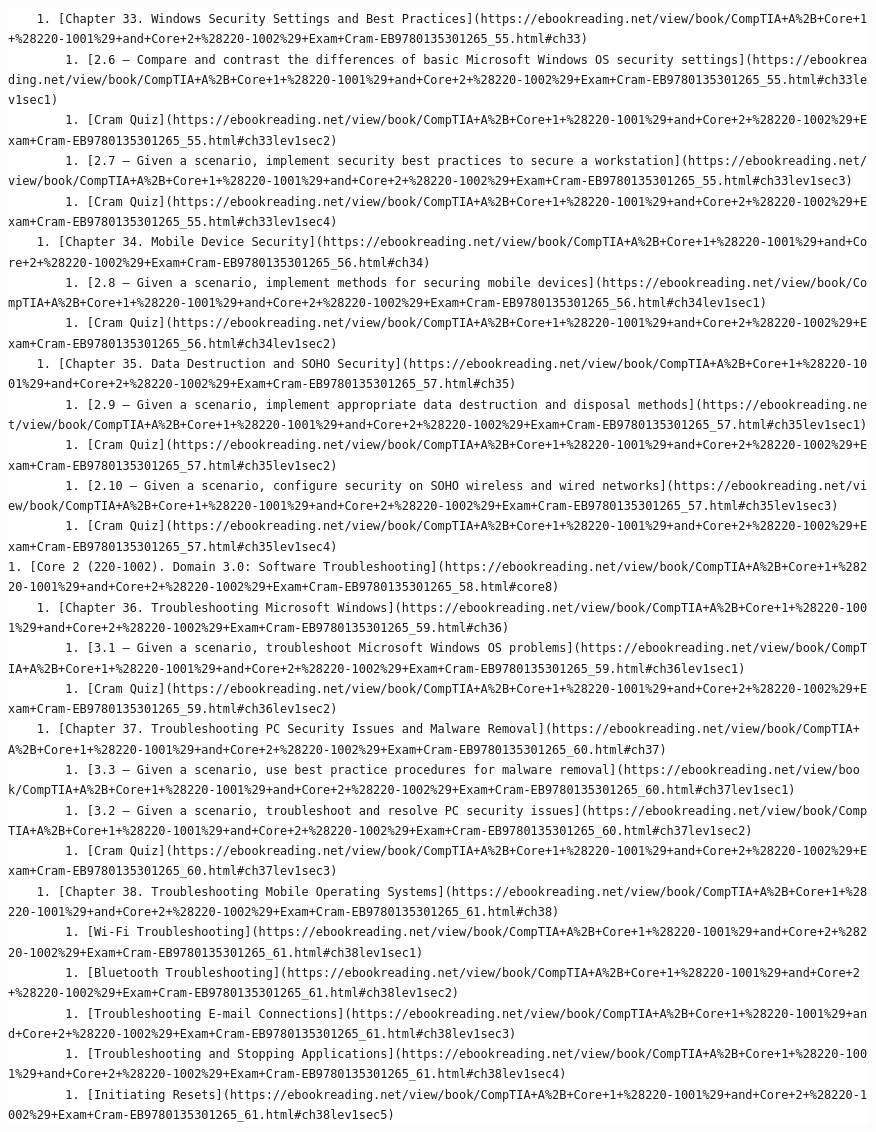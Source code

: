         1. [Chapter 33. Windows Security Settings and Best Practices](https://ebookreading.net/view/book/CompTIA+A%2B+Core+1+%28220-1001%29+and+Core+2+%28220-1002%29+Exam+Cram-EB9780135301265_55.html#ch33)
            1. [2.6 – Compare and contrast the differences of basic Microsoft Windows OS security settings](https://ebookreading.net/view/book/CompTIA+A%2B+Core+1+%28220-1001%29+and+Core+2+%28220-1002%29+Exam+Cram-EB9780135301265_55.html#ch33lev1sec1)
            1. [Cram Quiz](https://ebookreading.net/view/book/CompTIA+A%2B+Core+1+%28220-1001%29+and+Core+2+%28220-1002%29+Exam+Cram-EB9780135301265_55.html#ch33lev1sec2)
            1. [2.7 – Given a scenario, implement security best practices to secure a workstation](https://ebookreading.net/view/book/CompTIA+A%2B+Core+1+%28220-1001%29+and+Core+2+%28220-1002%29+Exam+Cram-EB9780135301265_55.html#ch33lev1sec3)
            1. [Cram Quiz](https://ebookreading.net/view/book/CompTIA+A%2B+Core+1+%28220-1001%29+and+Core+2+%28220-1002%29+Exam+Cram-EB9780135301265_55.html#ch33lev1sec4)
        1. [Chapter 34. Mobile Device Security](https://ebookreading.net/view/book/CompTIA+A%2B+Core+1+%28220-1001%29+and+Core+2+%28220-1002%29+Exam+Cram-EB9780135301265_56.html#ch34)
            1. [2.8 – Given a scenario, implement methods for securing mobile devices](https://ebookreading.net/view/book/CompTIA+A%2B+Core+1+%28220-1001%29+and+Core+2+%28220-1002%29+Exam+Cram-EB9780135301265_56.html#ch34lev1sec1)
            1. [Cram Quiz](https://ebookreading.net/view/book/CompTIA+A%2B+Core+1+%28220-1001%29+and+Core+2+%28220-1002%29+Exam+Cram-EB9780135301265_56.html#ch34lev1sec2)
        1. [Chapter 35. Data Destruction and SOHO Security](https://ebookreading.net/view/book/CompTIA+A%2B+Core+1+%28220-1001%29+and+Core+2+%28220-1002%29+Exam+Cram-EB9780135301265_57.html#ch35)
            1. [2.9 – Given a scenario, implement appropriate data destruction and disposal methods](https://ebookreading.net/view/book/CompTIA+A%2B+Core+1+%28220-1001%29+and+Core+2+%28220-1002%29+Exam+Cram-EB9780135301265_57.html#ch35lev1sec1)
            1. [Cram Quiz](https://ebookreading.net/view/book/CompTIA+A%2B+Core+1+%28220-1001%29+and+Core+2+%28220-1002%29+Exam+Cram-EB9780135301265_57.html#ch35lev1sec2)
            1. [2.10 – Given a scenario, configure security on SOHO wireless and wired networks](https://ebookreading.net/view/book/CompTIA+A%2B+Core+1+%28220-1001%29+and+Core+2+%28220-1002%29+Exam+Cram-EB9780135301265_57.html#ch35lev1sec3)
            1. [Cram Quiz](https://ebookreading.net/view/book/CompTIA+A%2B+Core+1+%28220-1001%29+and+Core+2+%28220-1002%29+Exam+Cram-EB9780135301265_57.html#ch35lev1sec4)
    1. [Core 2 (220-1002). Domain 3.0: Software Troubleshooting](https://ebookreading.net/view/book/CompTIA+A%2B+Core+1+%28220-1001%29+and+Core+2+%28220-1002%29+Exam+Cram-EB9780135301265_58.html#core8)
        1. [Chapter 36. Troubleshooting Microsoft Windows](https://ebookreading.net/view/book/CompTIA+A%2B+Core+1+%28220-1001%29+and+Core+2+%28220-1002%29+Exam+Cram-EB9780135301265_59.html#ch36)
            1. [3.1 – Given a scenario, troubleshoot Microsoft Windows OS problems](https://ebookreading.net/view/book/CompTIA+A%2B+Core+1+%28220-1001%29+and+Core+2+%28220-1002%29+Exam+Cram-EB9780135301265_59.html#ch36lev1sec1)
            1. [Cram Quiz](https://ebookreading.net/view/book/CompTIA+A%2B+Core+1+%28220-1001%29+and+Core+2+%28220-1002%29+Exam+Cram-EB9780135301265_59.html#ch36lev1sec2)
        1. [Chapter 37. Troubleshooting PC Security Issues and Malware Removal](https://ebookreading.net/view/book/CompTIA+A%2B+Core+1+%28220-1001%29+and+Core+2+%28220-1002%29+Exam+Cram-EB9780135301265_60.html#ch37)
            1. [3.3 – Given a scenario, use best practice procedures for malware removal](https://ebookreading.net/view/book/CompTIA+A%2B+Core+1+%28220-1001%29+and+Core+2+%28220-1002%29+Exam+Cram-EB9780135301265_60.html#ch37lev1sec1)
            1. [3.2 – Given a scenario, troubleshoot and resolve PC security issues](https://ebookreading.net/view/book/CompTIA+A%2B+Core+1+%28220-1001%29+and+Core+2+%28220-1002%29+Exam+Cram-EB9780135301265_60.html#ch37lev1sec2)
            1. [Cram Quiz](https://ebookreading.net/view/book/CompTIA+A%2B+Core+1+%28220-1001%29+and+Core+2+%28220-1002%29+Exam+Cram-EB9780135301265_60.html#ch37lev1sec3)
        1. [Chapter 38. Troubleshooting Mobile Operating Systems](https://ebookreading.net/view/book/CompTIA+A%2B+Core+1+%28220-1001%29+and+Core+2+%28220-1002%29+Exam+Cram-EB9780135301265_61.html#ch38)
            1. [Wi-Fi Troubleshooting](https://ebookreading.net/view/book/CompTIA+A%2B+Core+1+%28220-1001%29+and+Core+2+%28220-1002%29+Exam+Cram-EB9780135301265_61.html#ch38lev1sec1)
            1. [Bluetooth Troubleshooting](https://ebookreading.net/view/book/CompTIA+A%2B+Core+1+%28220-1001%29+and+Core+2+%28220-1002%29+Exam+Cram-EB9780135301265_61.html#ch38lev1sec2)
            1. [Troubleshooting E-mail Connections](https://ebookreading.net/view/book/CompTIA+A%2B+Core+1+%28220-1001%29+and+Core+2+%28220-1002%29+Exam+Cram-EB9780135301265_61.html#ch38lev1sec3)
            1. [Troubleshooting and Stopping Applications](https://ebookreading.net/view/book/CompTIA+A%2B+Core+1+%28220-1001%29+and+Core+2+%28220-1002%29+Exam+Cram-EB9780135301265_61.html#ch38lev1sec4)
            1. [Initiating Resets](https://ebookreading.net/view/book/CompTIA+A%2B+Core+1+%28220-1001%29+and+Core+2+%28220-1002%29+Exam+Cram-EB9780135301265_61.html#ch38lev1sec5)